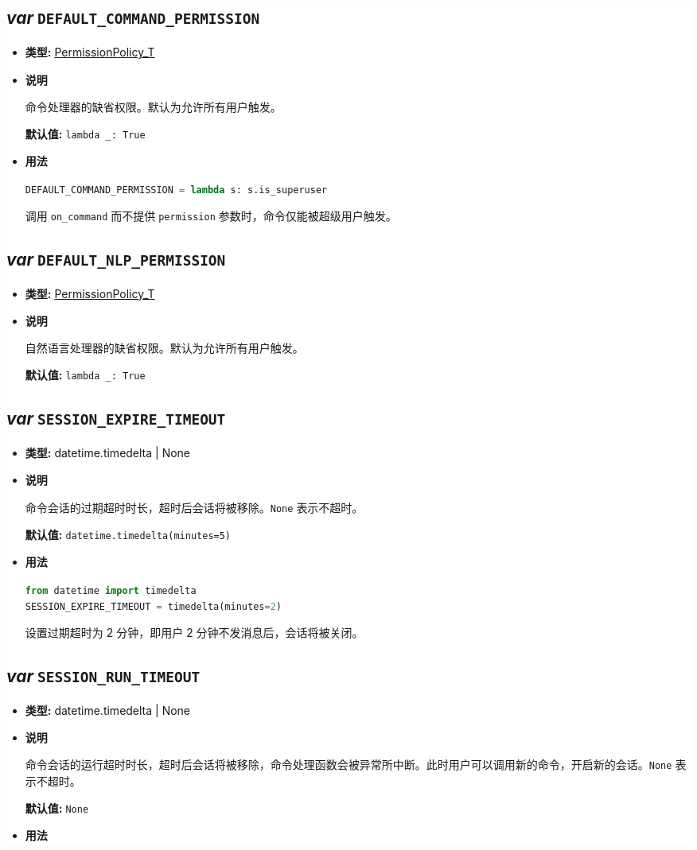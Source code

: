 ## _var_ `DEFAULT_COMMAND_PERMISSION` <Badge text="1.9.0+"/>

- **类型:** [PermissionPolicy_T](./typing.md#var-permissionpolicy-t)

- **说明**

  命令处理器的缺省权限。默认为允许所有用户触发。

  **默认值:** `lambda _: True`

- **用法**

  ```python
  DEFAULT_COMMAND_PERMISSION = lambda s: s.is_superuser
  ```

  调用 `on_command` 而不提供 `permission` 参数时，命令仅能被超级用户触发。

## _var_ `DEFAULT_NLP_PERMISSION` <Badge text="1.9.0+"/>

- **类型:** [PermissionPolicy_T](./typing.md#var-permissionpolicy-t)

- **说明**

  自然语言处理器的缺省权限。默认为允许所有用户触发。

  **默认值:** `lambda _: True`

## _var_ `SESSION_EXPIRE_TIMEOUT`

- **类型:** datetime.timedelta | None

- **说明**

  命令会话的过期超时时长，超时后会话将被移除。`None` 表示不超时。

  **默认值:** `datetime.timedelta(minutes=5)`

- **用法**

  ```python
  from datetime import timedelta
  SESSION_EXPIRE_TIMEOUT = timedelta(minutes=2)
  ```

  设置过期超时为 2 分钟，即用户 2 分钟不发消息后，会话将被关闭。

## _var_ `SESSION_RUN_TIMEOUT`

- **类型:** datetime.timedelta | None

- **说明**

  命令会话的运行超时时长，超时后会话将被移除，命令处理函数会被异常所中断。此时用户可以调用新的命令，开启新的会话。`None` 表示不超时。

  **默认值:** `None`

- **用法**
